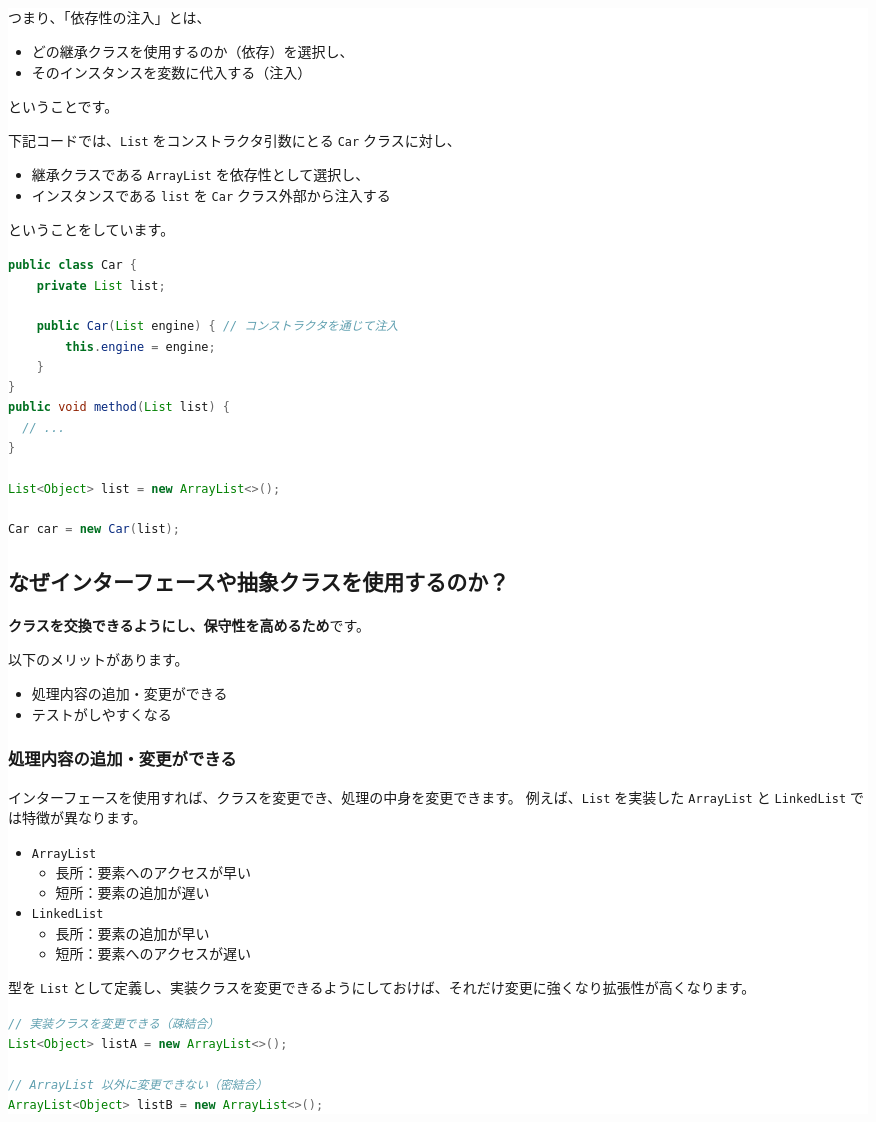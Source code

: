つまり、「依存性の注入」とは、

- どの継承クラスを使用するのか（依存）を選択し、
- そのインスタンスを変数に代入する（注入）

ということです。

下記コードでは、`List` をコンストラクタ引数にとる `Car` クラスに対し、

- 継承クラスである `ArrayList` を依存性として選択し、
- インスタンスである `list` を `Car` クラス外部から注入する

ということをしています。

```java
public class Car {
    private List list;

    public Car(List engine) { // コンストラクタを通じて注入
        this.engine = engine;
    }
}
public void method(List list) {
  // ...
}

List<Object> list = new ArrayList<>();

Car car = new Car(list);
```

## なぜインターフェースや抽象クラスを使用するのか？

**クラスを交換できるようにし、保守性を高めるため**です。

以下のメリットがあります。

- 処理内容の追加・変更ができる
- テストがしやすくなる

### 処理内容の追加・変更ができる

インターフェースを使用すれば、クラスを変更でき、処理の中身を変更できます。
例えば、`List` を実装した `ArrayList` と `LinkedList` では特徴が異なります。

- `ArrayList`
  - 長所：要素へのアクセスが早い
  - 短所：要素の追加が遅い
- `LinkedList`
  - 長所：要素の追加が早い
  - 短所：要素へのアクセスが遅い

型を `List` として定義し、実装クラスを変更できるようにしておけば、それだけ変更に強くなり拡張性が高くなります。

```java
// 実装クラスを変更できる（疎結合）
List<Object> listA = new ArrayList<>();

// ArrayList 以外に変更できない（密結合）
ArrayList<Object> listB = new ArrayList<>();
```
